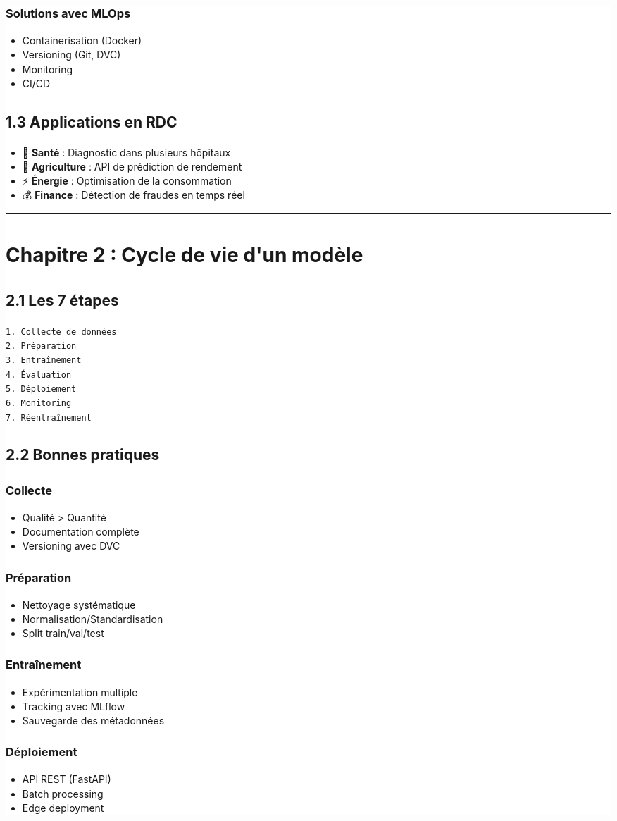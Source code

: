 ### Solutions avec MLOps
- Containerisation (Docker)
- Versioning (Git, DVC)
- Monitoring
- CI/CD

## 1.3 Applications en RDC

- 🏥 **Santé** : Diagnostic dans plusieurs hôpitaux
- 🌾 **Agriculture** : API de prédiction de rendement
- ⚡ **Énergie** : Optimisation de la consommation
- 💰 **Finance** : Détection de fraudes en temps réel

---

# Chapitre 2 : Cycle de vie d'un modèle

## 2.1 Les 7 étapes

```
1. Collecte de données
2. Préparation
3. Entraînement
4. Évaluation
5. Déploiement
6. Monitoring
7. Réentraînement
```

## 2.2 Bonnes pratiques

### Collecte
- Qualité > Quantité
- Documentation complète
- Versioning avec DVC

### Préparation
- Nettoyage systématique
- Normalisation/Standardisation
- Split train/val/test

### Entraînement
- Expérimentation multiple
- Tracking avec MLflow
- Sauvegarde des métadonnées

### Déploiement
- API REST (FastAPI)
- Batch processing
- Edge deployment
